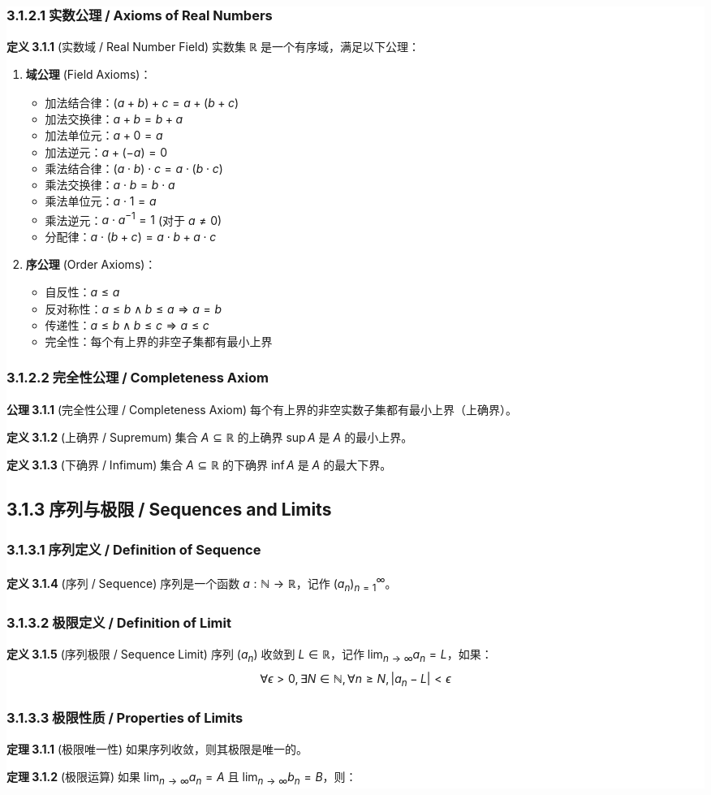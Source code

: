 ### 3.1.2.1 实数公理 / Axioms of Real Numbers

**定义 3.1.1** (实数域 / Real Number Field)
实数集 $\mathbb{R}$ 是一个有序域，满足以下公理：

1. **域公理** (Field Axioms)：
   - 加法结合律：$(a + b) + c = a + (b + c)$
   - 加法交换律：$a + b = b + a$
   - 加法单位元：$a + 0 = a$
   - 加法逆元：$a + (-a) = 0$
   - 乘法结合律：$(a \cdot b) \cdot c = a \cdot (b \cdot c)$
   - 乘法交换律：$a \cdot b = b \cdot a$
   - 乘法单位元：$a \cdot 1 = a$
   - 乘法逆元：$a \cdot a^{-1} = 1$ (对于 $a \neq 0$)
   - 分配律：$a \cdot (b + c) = a \cdot b + a \cdot c$

2. **序公理** (Order Axioms)：
   - 自反性：$a \leq a$
   - 反对称性：$a \leq b \wedge b \leq a \Rightarrow a = b$
   - 传递性：$a \leq b \wedge b \leq c \Rightarrow a \leq c$
   - 完全性：每个有上界的非空子集都有最小上界

### 3.1.2.2 完全性公理 / Completeness Axiom

**公理 3.1.1** (完全性公理 / Completeness Axiom)
每个有上界的非空实数子集都有最小上界（上确界）。

**定义 3.1.2** (上确界 / Supremum)
集合 $A \subseteq \mathbb{R}$ 的上确界 $\sup A$ 是 $A$ 的最小上界。

**定义 3.1.3** (下确界 / Infimum)
集合 $A \subseteq \mathbb{R}$ 的下确界 $\inf A$ 是 $A$ 的最大下界。

## 3.1.3 序列与极限 / Sequences and Limits

### 3.1.3.1 序列定义 / Definition of Sequence

**定义 3.1.4** (序列 / Sequence)
序列是一个函数 $a: \mathbb{N} \rightarrow \mathbb{R}$，记作 $(a_n)_{n=1}^{\infty}$。

### 3.1.3.2 极限定义 / Definition of Limit

**定义 3.1.5** (序列极限 / Sequence Limit)
序列 $(a_n)$ 收敛到 $L \in \mathbb{R}$，记作 $\lim_{n \rightarrow \infty} a_n = L$，如果：
$$\forall \epsilon > 0, \exists N \in \mathbb{N}, \forall n \geq N, |a_n - L| < \epsilon$$

### 3.1.3.3 极限性质 / Properties of Limits

**定理 3.1.1** (极限唯一性)
如果序列收敛，则其极限是唯一的。

**定理 3.1.2** (极限运算)
如果 $\lim_{n \rightarrow \infty} a_n = A$ 且 $\lim_{n \rightarrow \infty} b_n = B$，则：
